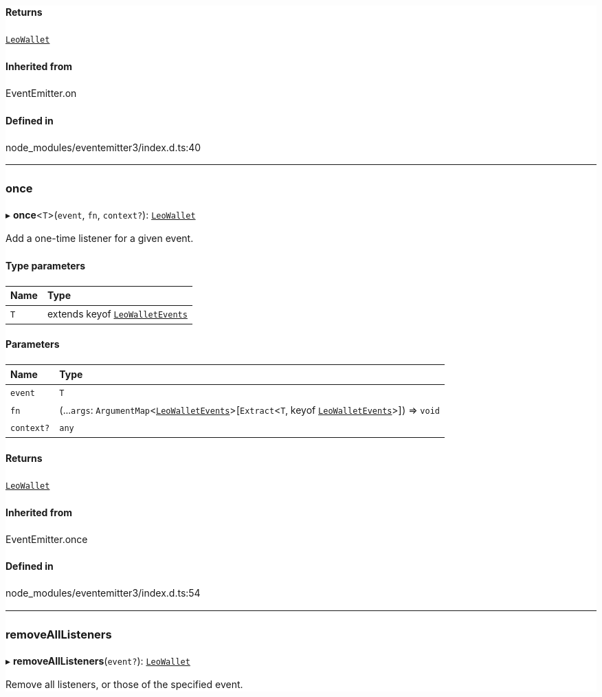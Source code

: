 #### Returns

[`LeoWallet`](LeoWallet.md)

#### Inherited from

EventEmitter.on

#### Defined in

node_modules/eventemitter3/index.d.ts:40

___

### once

▸ **once**<`T`\>(`event`, `fn`, `context?`): [`LeoWallet`](LeoWallet.md)

Add a one-time listener for a given event.

#### Type parameters

| Name | Type |
| :------ | :------ |
| `T` | extends keyof [`LeoWalletEvents`](LeoWalletEvents.md) |

#### Parameters

| Name | Type |
| :------ | :------ |
| `event` | `T` |
| `fn` | (...`args`: `ArgumentMap`<[`LeoWalletEvents`](LeoWalletEvents.md)\>[`Extract`<`T`, keyof [`LeoWalletEvents`](LeoWalletEvents.md)\>]) => `void` |
| `context?` | `any` |

#### Returns

[`LeoWallet`](LeoWallet.md)

#### Inherited from

EventEmitter.once

#### Defined in

node_modules/eventemitter3/index.d.ts:54

___

### removeAllListeners

▸ **removeAllListeners**(`event?`): [`LeoWallet`](LeoWallet.md)

Remove all listeners, or those of the specified event.
